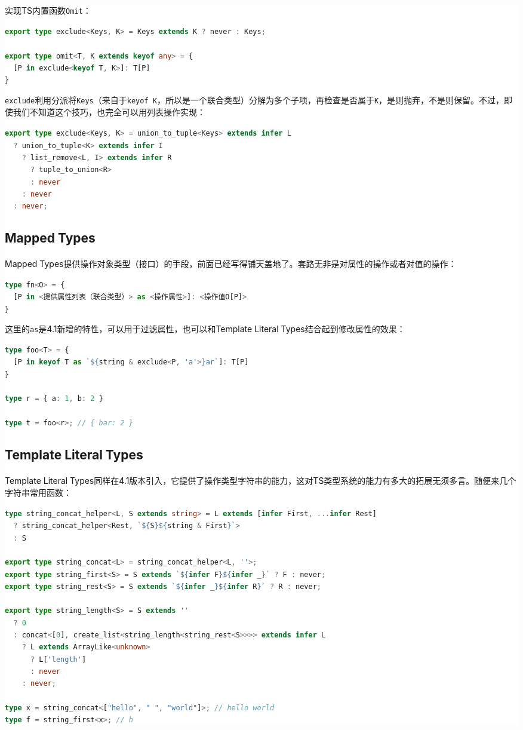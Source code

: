 实现TS内置函数`Omit`：

```ts
export type exclude<Keys, K> = Keys extends K ? never : Keys;

export type omit<T, K extends keyof any> = {
  [P in exclude<keyof T, K>]: T[P]
}
```

`exclude`利用分派将`Keys`（来自于`keyof K`，所以是一个联合类型）分解为多个子项，再检查是否属于`K`，是则抛弃，不是则保留。不过，即使我们不知道这个技巧，也完全可以用列表操作实现：

```ts
export type exclude<Keys, K> = union_to_tuple<Keys> extends infer L
  ? union_to_tuple<K> extends infer I
    ? list_remove<L, I> extends infer R
      ? tuple_to_union<R>
      : never
    : never
  : never;
```

## Mapped Types

Mapped Types提供操作对象类型（接口）的手段，前面已经写得铺天盖地了。套路无非是对属性的操作或者对值的操作：

```ts
type fn<O> = {
  [P in <提供属性列表（联合类型）> as <操作属性>]: <操作值O[P]>
}
```

这里的`as`是4.1新增的特性，可以用于过滤属性，也可以和Template Literal Types结合起到修改属性的效果：

```ts
type foo<T> = {
  [P in keyof T as `${string & exclude<P, 'a'>}ar`]: T[P]
}

type r = { a: 1, b: 2 }

type t = foo<r>; // { bar: 2 }
```

## Template Literal Types

Template Literal Types同样在4.1版本引入，它提供了操作类型字符串的能力，这对TS类型系统的能力有多大的拓展无须多言。随便来几个字符串常用函数：

```ts
type string_concat_helper<L, S extends string> = L extends [infer First, ...infer Rest]
  ? string_concat_helper<Rest, `${S}${string & First}`>
  : S

export type string_concat<L> = string_concat_helper<L, ''>;
export type string_first<S> = S extends `${infer F}${infer _}` ? F : never;
export type string_rest<S> = S extends `${infer _}${infer R}` ? R : never;

export type string_length<S> = S extends ''
  ? 0
  : concat<[0], create_list<string_length<string_rest<S>>>> extends infer L
    ? L extends ArrayLike<unknown>
      ? L['length']
      : never
    : never;

type x = string_concat<["hello", " ", "world"]>; // hello world
type f = string_first<x>; // h
```